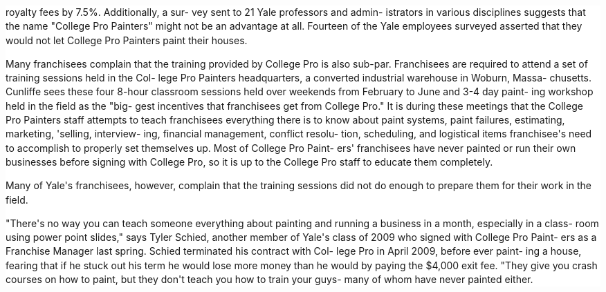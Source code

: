 royalty fees by 7.5%. Additionally, a sur-
vey sent to 21 Yale professors and admin-
istrators in various disciplines suggests that 
the name "College Pro Painters" might 
not be an advantage at all. Fourteen of the 
Yale employees surveyed asserted that they 
would not let College Pro Painters paint 
their houses. 

Many franchisees complain that the 
training provided by College Pro is also 
sub-par. Franchisees are required to attend 
a set of training sessions held in the Col-
lege Pro Painters headquarters, a converted 
industrial warehouse in Woburn, Massa-
chusetts. Cunliffe sees these four 8-hour 
classroom sessions held over weekends 
from February to June and 3-4 day paint-
ing workshop held in the field as the "big-
gest incentives that franchisees get from 
College Pro." It is during these meetings 
that the College Pro Painters staff attempts 
to teach franchisees everything there is to 
know about paint systems, paint failures, 
estimating, marketing, 'selling, interview-
ing, financial management, conflict resolu-
tion, scheduling, and logistical items franchisee's need to accomplish to properly set 
themselves up. Most of College Pro Paint-
ers' franchisees have never painted or run 
their own businesses before signing with 
College Pro, so it is up to the College Pro 
staff to educate them completely. 

Many of Yale's franchisees, however, 
complain that the training sessions did not 
do enough to prepare them for their work 
in the field. 

"There's no way you can teach someone 
everything about painting and running a 
business in a month, especially in a class-
room using power point slides," says Tyler 
Schied, another member of Yale's class of 
2009 who signed with College Pro Paint-
ers as a Franchise Manager last spring. 
Schied terminated his contract with Col-
lege Pro in April 2009, before ever paint-
ing a house, fearing that if he stuck out his 
term he would lose more money than he 
would by paying the $4,000 exit fee. "They 
give you crash courses on how to paint, 
but they don't teach you how to train your 
guys- many of whom have never painted 
either. 
